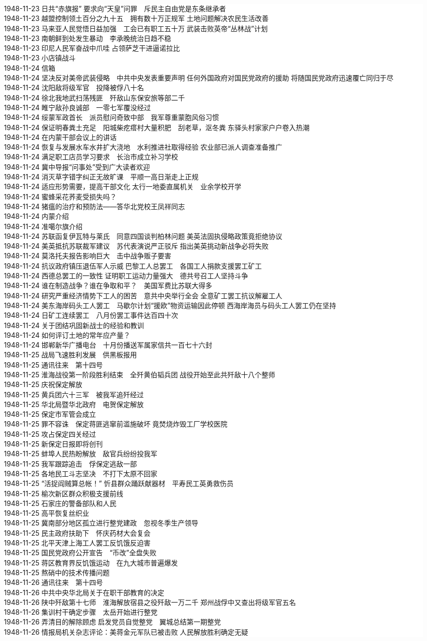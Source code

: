 1948-11-23 日共“赤旗报”  要求向“天皇”问罪　斥民主自由党是东条继承者  
1948-11-23 越盟控制领土百分之九十五　拥有数十万正规军  土地问题解决农民生活改善  
1948-11-23 马来亚人民觉悟日益加强　工会已有职工五十万  武装击败英帝“丛林战”计划  
1948-11-23 南朝鲜到处发生暴动　李承晚统治日趋不稳  
1948-11-23 印尼人民军奋战中爪哇  占领萨芝干进逼诺拉比  
1948-11-23 小店镇战斗  
1948-11-24 信箱  
1948-11-24 坚决反对美帝武装侵略　中共中央发表重要声明  任何外国政府对国民党政府的援助  将随国民党政府迅速覆亡同归于尽  
1948-11-24 沈阳敌将级军官　投降被俘八十名  
1948-11-24 徐北我地武扫荡残匪　歼敌山东保安旅等部二千  
1948-11-24 睢宁敌孙良诚部　一零七军覆没经过  
1948-11-24 绥蒙军政首长　派员慰问奇致中部　我军尊重蒙胞风俗习惯  
1948-11-24 保证明春粪土充足　阳城柴疙瘩村大量积肥　刮老草，沤冬粪  东驿头村家家户户卷入热潮  
1948-11-24 在内蒙干部会议上的讲话  
1948-11-24 恢复与发展水车水井扩大浇地　水利推进社取得经验  农业部已派人调查准备推广  
1948-11-24 满足职工店员学习要求　长治市成立补习学校  
1948-11-24 冀中导报“问事处”受到广大读者欢迎  
1948-11-24 消灭草字错字纠正无故旷课　平顺一高日渐走上正规  
1948-11-24 适应形势需要，提高干部文化  太行一地委直属机关　业余学校开学  
1948-11-24 蜜蜂采花荞麦受损失吗？  
1948-11-24 猪瘟的治疗和预防法——答华北党校王凤祥同志  
1948-11-24 内蒙介绍  
1948-11-24 准噶尔旗介绍  
1948-11-24 苏联函复伊瓦特与莱氏　同意四国谈判柏林问题  美英法固执侵略政策竟拒绝协议  
1948-11-24 美英抵抗苏联裁军建议　苏代表演说严正驳斥  指出美英挑动新战争必将失败  
1948-11-24 莫洛托夫报告影响巨大　击中战争贩子要害  
1948-11-24 抗议政府镇压退伍军人示威  巴黎工人总罢工　各国工人捐款支援罢工矿工  
1948-11-24 西德总罢工的一致性  证明职工运动力量强大　德共号召工人坚持斗争  
1948-11-24 谁在制造战争？谁在争取和平？　美国军费比苏联大得多  
1948-11-24 研究严重经济情势下工人的困苦　意共中央举行全会  全意矿工罢工抗议解雇工人  
1948-11-24 美东海岸码头工人罢工　马歇尔计划“援欧”物资运输因此停顿  西海岸海员与码头工人罢工仍在坚持  
1948-11-24 日矿工连续罢工　八月份罢工事件达百四十次  
1948-11-24 关于团结巩固新战士的经验和教训  
1948-11-24 如何评订土地的常年应产量？  
1948-11-24 邯郸新华广播电台　十月份播送军属家信共一百七十六封  
1948-11-25 战局飞速胜利发展　供黑板报用  
1948-11-25 通讯往来　第十四号  
1948-11-25 淮海战役第一阶段胜利结束　全歼黄伯韬兵团  战役开始至此共歼敌十八个整师  
1948-11-25 庆祝保定解放  
1948-11-25 黄兵团六十三军　被我军追歼经过  
1948-11-25 华北局暨华北政府　电贺保定解放  
1948-11-25 保定市军管会成立  
1948-11-25 罪不容诛　保定蒋匪逃窜前滥施破坏  竟焚烧炸毁工厂学校医院  
1948-11-25 攻占保定四关经过  
1948-11-25 新保定日报即将创刊  
1948-11-25 蚌埠人民热盼解放　敌官兵纷纷投我军  
1948-11-25 我军跟踪追击　俘保定逃敌一部  
1948-11-25 各地民工斗志坚决　不打下太原不回家  
1948-11-25 “活捉阎贼算总帐！”  忻县群众踊跃献器材　平寿民工英勇救伤员  
1948-11-25 榆次新区群众积极支援前线  
1948-11-25 石家庄的警备部队和人民  
1948-11-25 高平恢复丝织业  
1948-11-25 冀南部分地区孤立进行整党建政　忽视冬季生产领导  
1948-11-25 民主政府扶助下　怀庆药材大会复会  
1948-11-25 北平天津上海工人罢工反饥饿反迫害  
1948-11-25 国民党政府公开宣告　“币改”全盘失败  
1948-11-25 蒋区教育界反饥饿运动　在九大城市普遍爆发  
1948-11-25 熬硝中的技术传播问题  
1948-11-26 通讯往来　第十四号  
1948-11-26 中共中央华北局关于在职干部教育的决定  
1948-11-26 陕中歼敌第十七师　淮海解放宿县之役歼敌一万二千  郑州战俘中又查出将级军官五名  
1948-11-26 集训村干确定步骤　太岳开始进行整党  
1948-11-26 弄清目的解除顾虑  启发党员自觉整党　翼城总结第一期整党  
1948-11-26 情报局机关杂志评论：美蒋金元军队已被击败  人民解放胜利确定无疑  
